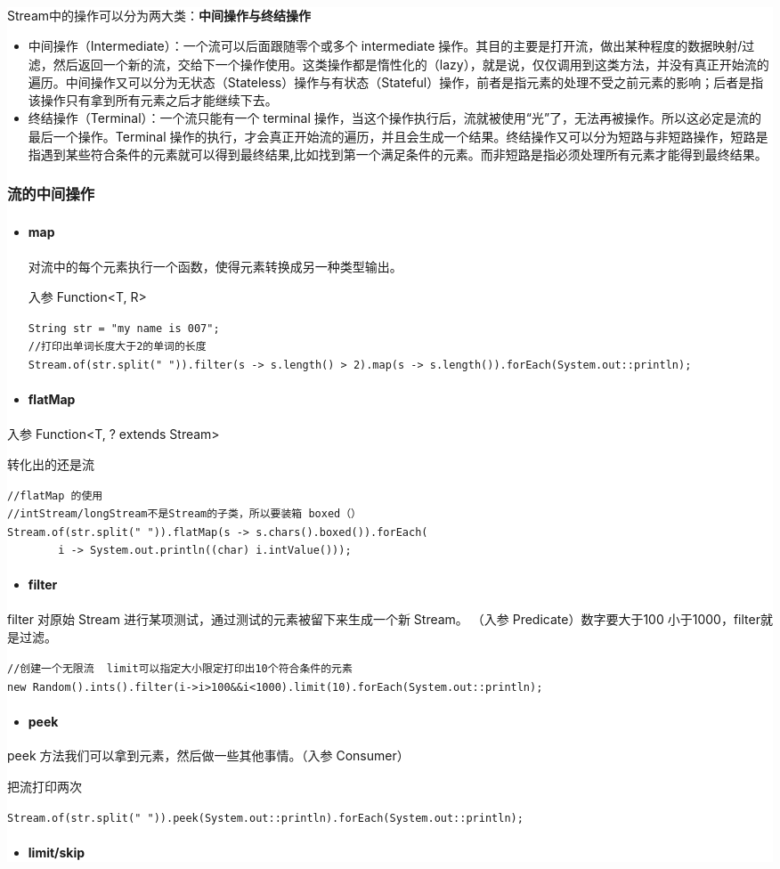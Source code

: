 Stream中的操作可以分为两大类：**中间操作与终结操作**

- 中间操作（Intermediate）：一个流可以后面跟随零个或多个 intermediate 操作。其目的主要是打开流，做出某种程度的数据映射/过滤，然后返回一个新的流，交给下一个操作使用。这类操作都是惰性化的（lazy），就是说，仅仅调用到这类方法，并没有真正开始流的遍历。中间操作又可以分为无状态（Stateless）操作与有状态（Stateful）操作，前者是指元素的处理不受之前元素的影响；后者是指该操作只有拿到所有元素之后才能继续下去。
- 终结操作（Terminal）：一个流只能有一个 terminal 操作，当这个操作执行后，流就被使用“光”了，无法再被操作。所以这必定是流的最后一个操作。Terminal 操作的执行，才会真正开始流的遍历，并且会生成一个结果。终结操作又可以分为短路与非短路操作，短路是指遇到某些符合条件的元素就可以得到最终结果,比如找到第一个满足条件的元素。而非短路是指必须处理所有元素才能得到最终结果。

### 流的中间操作

- #### map

  对流中的每个元素执行一个函数，使得元素转换成另一种类型输出。

  入参 Function<T, R>

  ```
  String str = "my name is 007";
  //打印出单词长度大于2的单词的长度
  Stream.of(str.split(" ")).filter(s -> s.length() > 2).map(s -> s.length()).forEach(System.out::println);
  ```

  

- ####  flatMap

入参 Function<T, ? extends Stream>

转化出的还是流

```
//flatMap 的使用
//intStream/longStream不是Stream的子类，所以要装箱 boxed（）
Stream.of(str.split(" ")).flatMap(s -> s.chars().boxed()).forEach(
        i -> System.out.println((char) i.intValue()));
```

- #### filter

filter 对原始 Stream 进行某项测试，通过测试的元素被留下来生成一个新 Stream。 （入参 Predicate）数字要大于100 小于1000，filter就是过滤。

```
//创建一个无限流  limit可以指定大小限定打印出10个符合条件的元素
new Random().ints().filter(i->i>100&&i<1000).limit(10).forEach(System.out::println);
```



- #### peek

peek 方法我们可以拿到元素，然后做一些其他事情。（入参 Consumer）

把流打印两次

```
Stream.of(str.split(" ")).peek(System.out::println).forEach(System.out::println);
```



- #### limit/skip
